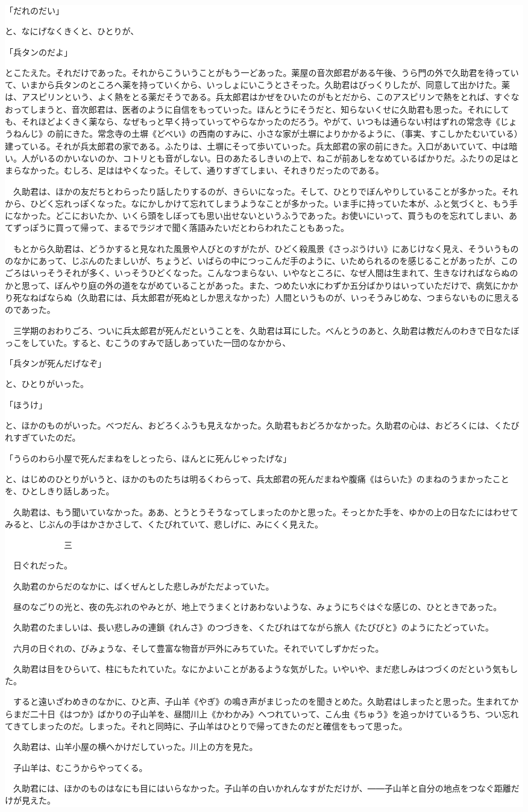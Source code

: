 「だれのだい」

と、なにげなくきくと、ひとりが、

「兵タンのだよ」

とこたえた。それだけであった。それからこういうことがもう一どあった。薬屋の音次郎君がある午後、うら門の外で久助君を待っていて、いまから兵タンのところへ薬を持っていくから、いっしょにいこうとさそった。久助君はびっくりしたが、同意して出かけた。薬は、アスピリンという、よく熱をとる薬だそうである。兵太郎君はかぜをひいたのがもとだから、このアスピリンで熱をとれば、すぐなおってしまうと、音次郎君は、医者のように自信をもっていった。ほんとうにそうだと、知らないくせに久助君も思った。それにしても、それほどよくきく薬なら、なぜもっと早く持っていってやらなかったのだろう。やがて、いつもは通らない村はずれの常念寺《じょうねんじ》の前にきた。常念寺の土塀《どべい》の西南のすみに、小さな家が土塀によりかかるように、（事実、すこしかたむいている）建っている。それが兵太郎君の家である。ふたりは、土塀にそって歩いていった。兵太郎君の家の前にきた。入口があいていて、中は暗い。人がいるのかいないのか、コトリとも音がしない。日のあたるしきいの上で、ねこが前あしをなめているばかりだ。ふたりの足はとまらなかった。むしろ、足ははやくなった。そして、通りすぎてしまい、それきりだったのである。

　久助君は、ほかの友だちとわらったり話したりするのが、きらいになった。そして、ひとりでぼんやりしていることが多かった。それから、ひどく忘れっぽくなった。なにかしかけて忘れてしまうようなことが多かった。いま手に持っていた本が、ふと気づくと、もう手になかった。どこにおいたか、いくら頭をしぼっても思い出せないというふうであった。お使いにいって、買うものを忘れてしまい、あてずっぽうに買って帰って、まるでラジオで聞く落語みたいだとわらわれたこともあった。

　もとから久助君は、どうかすると見なれた風景や人びとのすがたが、ひどく殺風景《さっぷうけい》にあじけなく見え、そういうもののなかにあって、じぶんのたましいが、ちょうど、いばらの中につっこんだ手のように、いためられるのを感じることがあったが、このごろはいっそうそれが多く、いっそうひどくなった。こんなつまらない、いやなところに、なぜ人間は生まれて、生きなければならぬのかと思って、ぼんやり庭の外の道をながめていることがあった。また、つめたい水にわずか五分ばかりはいっていただけで、病気にかかり死なねばならぬ（久助君には、兵太郎君が死ぬとしか思えなかった）人間というものが、いっそうみじめな、つまらないものに思えるのであった。

　三学期のおわりごろ、ついに兵太郎君が死んだということを、久助君は耳にした。べんとうのあと、久助君は教だんのわきで日なたぼっこをしていた。すると、むこうのすみで話しあっていた一団のなかから、

「兵タンが死んだげなぞ」

と、ひとりがいった。

「ほうけ」

と、ほかのものがいった。べつだん、おどろくふうも見えなかった。久助君もおどろかなかった。久助君の心は、おどろくには、くたびれすぎていたのだ。

「うらのわら小屋で死んだまねをしとったら、ほんとに死んじゃったげな」

と、はじめのひとりがいうと、ほかのものたちは明るくわらって、兵太郎君の死んだまねや腹痛《はらいた》のまねのうまかったことを、ひとしきり話しあった。

　久助君は、もう聞いていなかった。ああ、とうとうそうなってしまったのかと思った。そっとかた手を、ゆかの上の日なたにはわせてみると、じぶんの手はかさかさして、くたびれていて、悲しげに、みにくく見えた。



　　　　　　　三



　日ぐれだった。

　久助君のからだのなかに、ばくぜんとした悲しみがただよっていた。

　昼のなごりの光と、夜の先ぶれのやみとが、地上でうまくとけあわないような、みょうにちぐはぐな感じの、ひとときであった。

　久助君のたましいは、長い悲しみの連鎖《れんさ》のつづきを、くたびれはてながら旅人《たびびと》のようにたどっていた。

　六月の日ぐれの、びみょうな、そして豊富な物音が戸外にみちていた。それでいてしずかだった。

　久助君は目をひらいて、柱にもたれていた。なにかよいことがあるような気がした。いやいや、まだ悲しみはつづくのだという気もした。

　すると遠いざわめきのなかに、ひと声、子山羊《やぎ》の鳴き声がまじったのを聞きとめた。久助君はしまったと思った。生まれてからまだ二十日《はつか》ばかりの子山羊を、昼間川上《かわかみ》へつれていって、こん虫《ちゅう》を追っかけているうち、つい忘れてきてしまったのだ。しまった。それと同時に、子山羊はひとりで帰ってきたのだと確信をもって思った。

　久助君は、山羊小屋の横へかけだしていった。川上の方を見た。

　子山羊は、むこうからやってくる。

　久助君には、ほかのものはなにも目にはいらなかった。子山羊の白いかれんなすがただけが、――子山羊と自分の地点をつなぐ距離だけが見えた。
